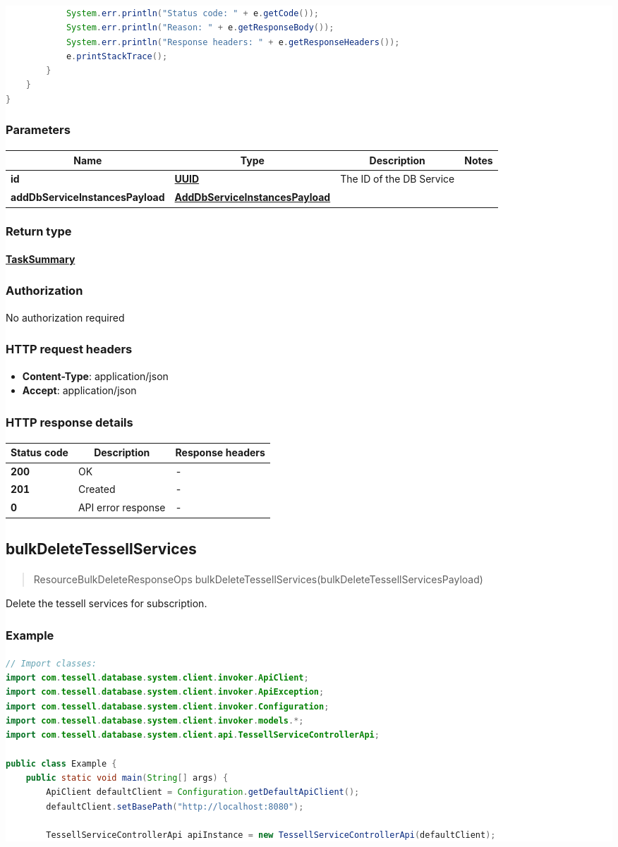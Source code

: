 ```java
            System.err.println("Status code: " + e.getCode());
            System.err.println("Reason: " + e.getResponseBody());
            System.err.println("Response headers: " + e.getResponseHeaders());
            e.printStackTrace();
        }
    }
}
```

### Parameters


Name | Type | Description  | Notes
------------- | ------------- | ------------- | -------------
 **id** | [**UUID**](.md)| The ID of the DB Service |
 **addDbServiceInstancesPayload** | [**AddDbServiceInstancesPayload**](AddDbServiceInstancesPayload.md)|  |

### Return type

[**TaskSummary**](TaskSummary.md)

### Authorization

No authorization required

### HTTP request headers

- **Content-Type**: application/json
- **Accept**: application/json


### HTTP response details
| Status code | Description | Response headers |
|-------------|-------------|------------------|
| **200** | OK |  -  |
| **201** | Created |  -  |
| **0** | API error response |  -  |


## bulkDeleteTessellServices

> ResourceBulkDeleteResponseOps bulkDeleteTessellServices(bulkDeleteTessellServicesPayload)

Delete the tessell services for subscription.

### Example

```java
// Import classes:
import com.tessell.database.system.client.invoker.ApiClient;
import com.tessell.database.system.client.invoker.ApiException;
import com.tessell.database.system.client.invoker.Configuration;
import com.tessell.database.system.client.invoker.models.*;
import com.tessell.database.system.client.api.TessellServiceControllerApi;

public class Example {
    public static void main(String[] args) {
        ApiClient defaultClient = Configuration.getDefaultApiClient();
        defaultClient.setBasePath("http://localhost:8080");

        TessellServiceControllerApi apiInstance = new TessellServiceControllerApi(defaultClient);
```